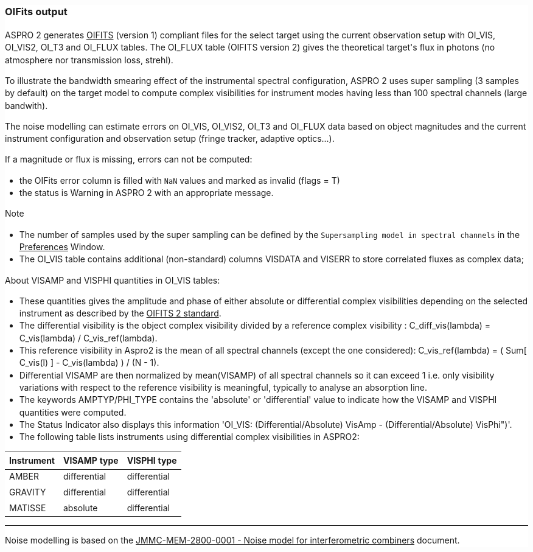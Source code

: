 
### OIFits output
ASPRO 2 generates [OIFITS](https://oifits.org/) (version 1) compliant files for the select target using the current observation setup with OI_VIS, OI_VIS2, OI_T3 and OI_FLUX tables.
The OI_FLUX table (OIFITS version 2) gives the theoretical target's flux in photons (no atmosphere nor transmission loss, strehl).

To illustrate the bandwidth smearing effect of the instrumental spectral configuration, ASPRO 2 uses super sampling (3 samples by default) on the target model to compute complex visibilities for instrument modes having less than 100 spectral channels (large bandwith).

The noise modelling can estimate errors on OI_VIS, OI_VIS2, OI_T3 and OI_FLUX data based on object magnitudes and the current instrument configuration and observation setup (fringe tracker, adaptive optics...).

If a magnitude or flux is missing, errors can not be computed:
- the OIFits error column is filled with `NaN` values and marked as invalid (flags = T)
- the status is Warning in ASPRO 2 with an appropriate message.

> [!NOTE]
> - The number of samples used by the super sampling can be defined by the `Supersampling model in spectral channels` in the [Preferences](#preferences) Window.
> - The OI_VIS table contains additional (non-standard) columns VISDATA and VISERR to store correlated fluxes as complex data;

About VISAMP and VISPHI quantities in OI_VIS tables:
- These quantities gives the amplitude and phase of either absolute or differential complex visibilities depending on the selected instrument as described by the [OIFITS 2 standard](https://www.aanda.org/articles/aa/pdf/2017/01/aa26405-15.pdf).
- The differential visibility is the object complex visibility divided by a reference complex visibility : C_diff_vis(lambda) = C_vis(lambda) / C_vis_ref(lambda).
- This reference visibility in Aspro2 is the mean of all spectral channels (except the one considered): C_vis_ref(lambda) = ( Sum[ C_vis(l) ] - C_vis(lambda) ) / (N - 1).
- Differential VISAMP are then normalized by mean(VISAMP) of all spectral channels so it can exceed 1 i.e. only visibility variations with respect to the reference visibility is meaningful, typically to analyse an absorption line.
- The keywords AMPTYP/PHI_TYPE contains the 'absolute' or 'differential' value to indicate how the VISAMP and VISPHI quantities were computed.
- The Status Indicator also displays this information 'OI_VIS: (Differential/Absolute) VisAmp - (Differential/Absolute) VisPhi")'.
- The following table lists instruments using differential complex visibilities in ASPRO2:

| Instrument | VISAMP type  | VISPHI type  |
|------------|--------------|--------------|
| AMBER      | differential | differential |
| GRAVITY    | differential | differential |
| MATISSE    | absolute     | differential |

---

Noise modelling is based on the [JMMC-MEM-2800-0001 - Noise model for interferometric combiners](http://www.jmmc.fr/doc/approved/JMMC-MEM-2800-0001.pdf) document.
